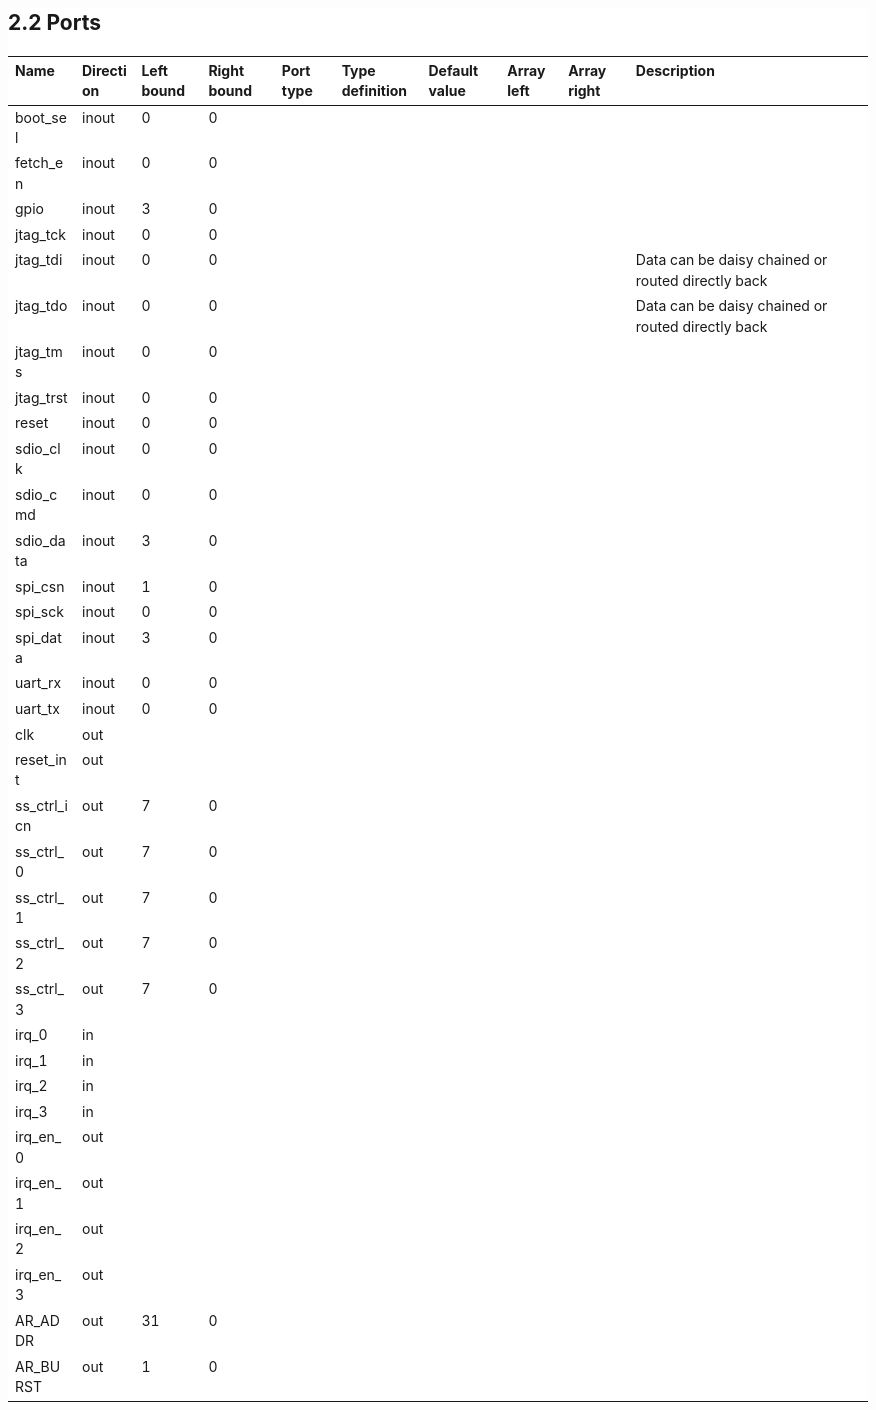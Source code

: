 ## 2.2 Ports <a id="tuni.fi:subsystem.wrapper:SysCtrl_SS_wrapper:1.0.ports">  

|Name|Direction|Left bound|Right bound|Port type|Type definition|Default value|Array left|Array right|Description|  
|:----|:----|:----|:----|:----|:----|:----|:----|:----|:----|  
|boot_sel <a id="tuni.fi:subsystem.wrapper:SysCtrl_SS_wrapper:1.0.port.boot_sel">|inout|0|0|||||||  
|fetch_en <a id="tuni.fi:subsystem.wrapper:SysCtrl_SS_wrapper:1.0.port.fetch_en">|inout|0|0|||||||  
|gpio <a id="tuni.fi:subsystem.wrapper:SysCtrl_SS_wrapper:1.0.port.gpio">|inout|3|0|||||||  
|jtag_tck <a id="tuni.fi:subsystem.wrapper:SysCtrl_SS_wrapper:1.0.port.jtag_tck">|inout|0|0|||||||  
|jtag_tdi <a id="tuni.fi:subsystem.wrapper:SysCtrl_SS_wrapper:1.0.port.jtag_tdi">|inout|0|0||||||Data can be daisy chained or routed directly back|  
|jtag_tdo <a id="tuni.fi:subsystem.wrapper:SysCtrl_SS_wrapper:1.0.port.jtag_tdo">|inout|0|0||||||Data can be daisy chained or routed directly back|  
|jtag_tms <a id="tuni.fi:subsystem.wrapper:SysCtrl_SS_wrapper:1.0.port.jtag_tms">|inout|0|0|||||||  
|jtag_trst <a id="tuni.fi:subsystem.wrapper:SysCtrl_SS_wrapper:1.0.port.jtag_trst">|inout|0|0|||||||  
|reset <a id="tuni.fi:subsystem.wrapper:SysCtrl_SS_wrapper:1.0.port.reset">|inout|0|0|||||||  
|sdio_clk <a id="tuni.fi:subsystem.wrapper:SysCtrl_SS_wrapper:1.0.port.sdio_clk">|inout|0|0|||||||  
|sdio_cmd <a id="tuni.fi:subsystem.wrapper:SysCtrl_SS_wrapper:1.0.port.sdio_cmd">|inout|0|0|||||||  
|sdio_data <a id="tuni.fi:subsystem.wrapper:SysCtrl_SS_wrapper:1.0.port.sdio_data">|inout|3|0|||||||  
|spi_csn <a id="tuni.fi:subsystem.wrapper:SysCtrl_SS_wrapper:1.0.port.spi_csn">|inout|1|0|||||||  
|spi_sck <a id="tuni.fi:subsystem.wrapper:SysCtrl_SS_wrapper:1.0.port.spi_sck">|inout|0|0|||||||  
|spi_data <a id="tuni.fi:subsystem.wrapper:SysCtrl_SS_wrapper:1.0.port.spi_data">|inout|3|0|||||||  
|uart_rx <a id="tuni.fi:subsystem.wrapper:SysCtrl_SS_wrapper:1.0.port.uart_rx">|inout|0|0|||||||  
|uart_tx <a id="tuni.fi:subsystem.wrapper:SysCtrl_SS_wrapper:1.0.port.uart_tx">|inout|0|0|||||||  
|clk <a id="tuni.fi:subsystem.wrapper:SysCtrl_SS_wrapper:1.0.port.clk">|out|||||||||  
|reset_int <a id="tuni.fi:subsystem.wrapper:SysCtrl_SS_wrapper:1.0.port.reset_int">|out|||||||||  
|ss_ctrl_icn <a id="tuni.fi:subsystem.wrapper:SysCtrl_SS_wrapper:1.0.port.ss_ctrl_icn">|out|7|0|||||||  
|ss_ctrl_0 <a id="tuni.fi:subsystem.wrapper:SysCtrl_SS_wrapper:1.0.port.ss_ctrl_0">|out|7|0|||||||  
|ss_ctrl_1 <a id="tuni.fi:subsystem.wrapper:SysCtrl_SS_wrapper:1.0.port.ss_ctrl_1">|out|7|0|||||||  
|ss_ctrl_2 <a id="tuni.fi:subsystem.wrapper:SysCtrl_SS_wrapper:1.0.port.ss_ctrl_2">|out|7|0|||||||  
|ss_ctrl_3 <a id="tuni.fi:subsystem.wrapper:SysCtrl_SS_wrapper:1.0.port.ss_ctrl_3">|out|7|0|||||||  
|irq_0 <a id="tuni.fi:subsystem.wrapper:SysCtrl_SS_wrapper:1.0.port.irq_0">|in|||||||||  
|irq_1 <a id="tuni.fi:subsystem.wrapper:SysCtrl_SS_wrapper:1.0.port.irq_1">|in|||||||||  
|irq_2 <a id="tuni.fi:subsystem.wrapper:SysCtrl_SS_wrapper:1.0.port.irq_2">|in|||||||||  
|irq_3 <a id="tuni.fi:subsystem.wrapper:SysCtrl_SS_wrapper:1.0.port.irq_3">|in|||||||||  
|irq_en_0 <a id="tuni.fi:subsystem.wrapper:SysCtrl_SS_wrapper:1.0.port.irq_en_0">|out|||||||||  
|irq_en_1 <a id="tuni.fi:subsystem.wrapper:SysCtrl_SS_wrapper:1.0.port.irq_en_1">|out|||||||||  
|irq_en_2 <a id="tuni.fi:subsystem.wrapper:SysCtrl_SS_wrapper:1.0.port.irq_en_2">|out|||||||||  
|irq_en_3 <a id="tuni.fi:subsystem.wrapper:SysCtrl_SS_wrapper:1.0.port.irq_en_3">|out|||||||||  
|AR_ADDR <a id="tuni.fi:subsystem.wrapper:SysCtrl_SS_wrapper:1.0.port.AR_ADDR">|out|31|0|||||||  
|AR_BURST <a id="tuni.fi:subsystem.wrapper:SysCtrl_SS_wrapper:1.0.port.AR_BURST">|out|1|0|||||||  